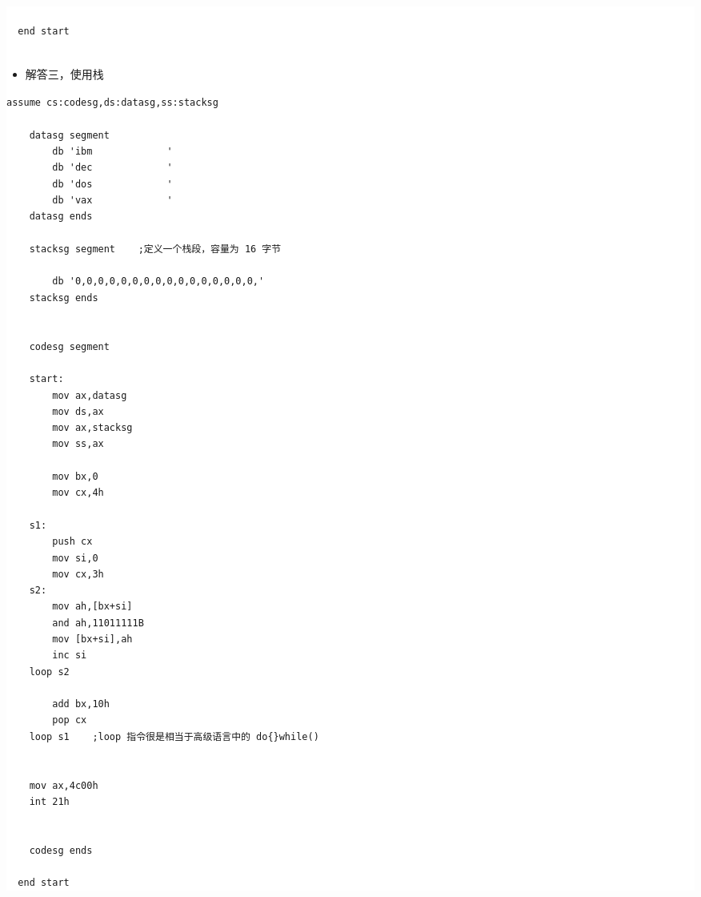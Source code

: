 ```assembly

  end start


```

- 解答三，使用栈

```assembly
assume cs:codesg,ds:datasg,ss:stacksg
  
    datasg segment
        db 'ibm             '
        db 'dec             '
        db 'dos             '
        db 'vax             '
    datasg ends
  
    stacksg segment    ;定义一个栈段，容量为 16 字节

        db '0,0,0,0,0,0,0,0,0,0,0,0,0,0,0,0,'
    stacksg ends


    codesg segment
  			
    start:  
        mov ax,datasg
        mov ds,ax
        mov ax,stacksg
        mov ss,ax

        mov bx,0
        mov cx,4h
        
    s1:
        push cx
        mov si,0
        mov cx,3h
    s2:
        mov ah,[bx+si]
        and ah,11011111B
        mov [bx+si],ah
        inc si
    loop s2

        add bx,10h
        pop cx
    loop s1    ;loop 指令很是相当于高级语言中的 do{}while()


    mov ax,4c00h
    int 21h
    

    codesg ends

  end start

```
